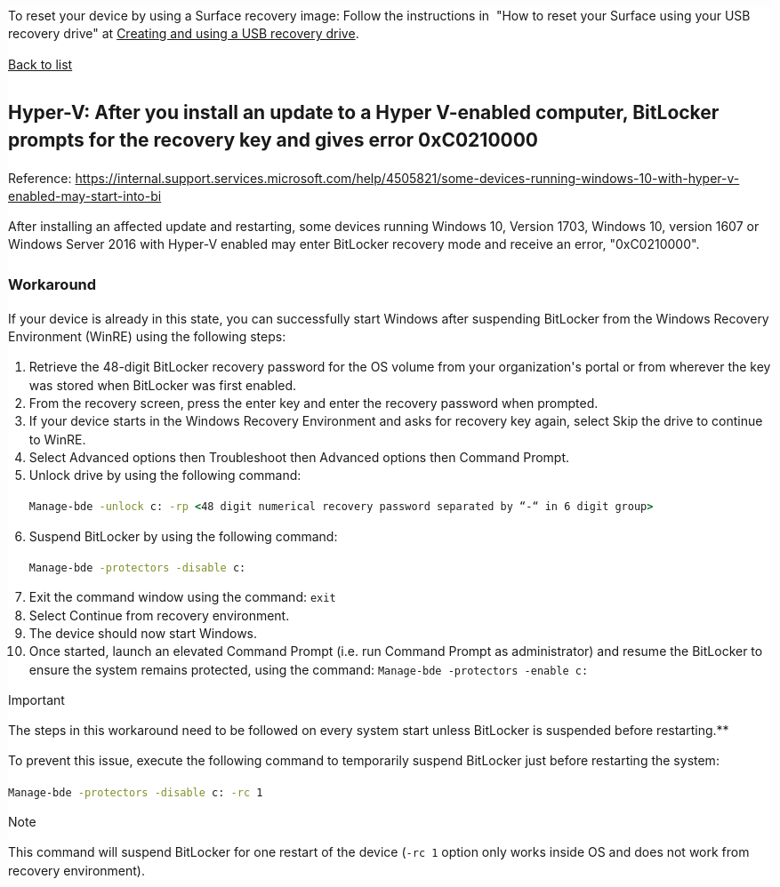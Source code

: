 To reset your device by using a Surface recovery image: Follow the instructions in  "How to reset your Surface using your USB recovery drive" at [Creating and using a USB recovery drive](https://support.microsoft.com/help/4023512).  

[Back to list](#list)

## <a id="scenario-5"></a>Hyper-V: After you install an update to a Hyper V-enabled computer, BitLocker prompts for the recovery key and gives error 0xC0210000

Reference: <https://internal.support.services.microsoft.com/help/4505821/some-devices-running-windows-10-with-hyper-v-enabled-may-start-into-bi>

After installing an affected update and restarting, some devices running Windows 10, Version 1703, Windows 10, version 1607 or Windows Server 2016 with Hyper-V enabled may enter BitLocker recovery mode and receive an error, "0xC0210000".

### Workaround

If your device is already in this state, you can successfully start Windows after suspending BitLocker from the Windows Recovery Environment (WinRE) using the following steps:

1. Retrieve the 48-digit BitLocker recovery password for the OS volume from your organization's portal or from wherever the key was stored when BitLocker was first enabled.
1. From the recovery screen, press the enter key and enter the recovery password when prompted.
1. If your device starts in the Windows Recovery Environment and asks for recovery key again, select Skip the drive to continue to WinRE.
1. Select Advanced options then Troubleshoot then Advanced options then Command Prompt.
1. Unlock drive by using the following command: 
   ```cmd
   Manage-bde -unlock c: -rp <48 digit numerical recovery password separated by “-“ in 6 digit group>
   ```
1. Suspend BitLocker by using the following command:  
   ```cmd
   Manage-bde -protectors -disable c:
   ```
1. Exit the command window using the command: `exit`
1. Select Continue from recovery environment.
1. The device should now start Windows.  
1. Once started, launch an elevated Command Prompt (i.e. run Command Prompt as administrator) and resume the BitLocker to ensure the system remains protected, using the command: `Manage-bde -protectors -enable c:`  

> [!IMPORTANT]
> The steps in this workaround need to be followed on every system start unless BitLocker is suspended before restarting.**

To prevent this issue, execute the following command to temporarily suspend BitLocker just before restarting the system: 
   ```cmd
   Manage-bde -protectors -disable c: -rc 1
   ```

> [!NOTE]
> This command will suspend BitLocker for one restart of the device (`-rc 1` option only works inside OS and does not work from recovery environment).
